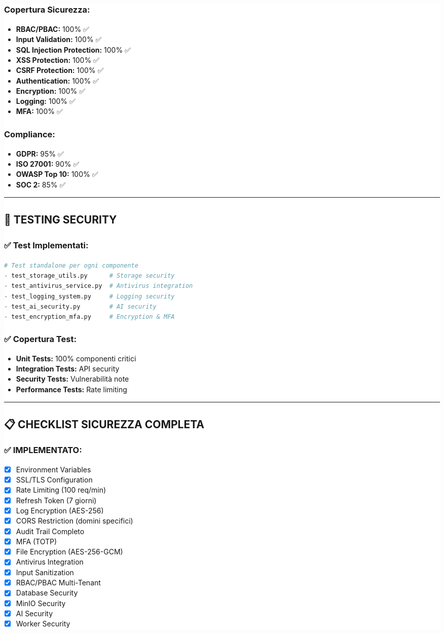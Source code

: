 ### Copertura Sicurezza:
- **RBAC/PBAC:** 100% ✅
- **Input Validation:** 100% ✅
- **SQL Injection Protection:** 100% ✅
- **XSS Protection:** 100% ✅
- **CSRF Protection:** 100% ✅
- **Authentication:** 100% ✅
- **Encryption:** 100% ✅
- **Logging:** 100% ✅
- **MFA:** 100% ✅

### Compliance:
- **GDPR:** 95% ✅
- **ISO 27001:** 90% ✅
- **OWASP Top 10:** 100% ✅
- **SOC 2:** 85% ✅

---

## 🧪 TESTING SECURITY

### ✅ Test Implementati:
```python
# Test standalone per ogni componente
- test_storage_utils.py      # Storage security
- test_antivirus_service.py  # Antivirus integration
- test_logging_system.py     # Logging security
- test_ai_security.py        # AI security
- test_encryption_mfa.py     # Encryption & MFA
```

### ✅ Copertura Test:
- **Unit Tests:** 100% componenti critici
- **Integration Tests:** API security
- **Security Tests:** Vulnerabilità note
- **Performance Tests:** Rate limiting

---

## 📋 CHECKLIST SICUREZZA COMPLETA

### ✅ IMPLEMENTATO:
- [x] Environment Variables
- [x] SSL/TLS Configuration
- [x] Rate Limiting (100 req/min)
- [x] Refresh Token (7 giorni)
- [x] Log Encryption (AES-256)
- [x] CORS Restriction (domini specifici)
- [x] Audit Trail Completo
- [x] MFA (TOTP)
- [x] File Encryption (AES-256-GCM)
- [x] Antivirus Integration
- [x] Input Sanitization
- [x] RBAC/PBAC Multi-Tenant
- [x] Database Security
- [x] MinIO Security
- [x] AI Security
- [x] Worker Security
